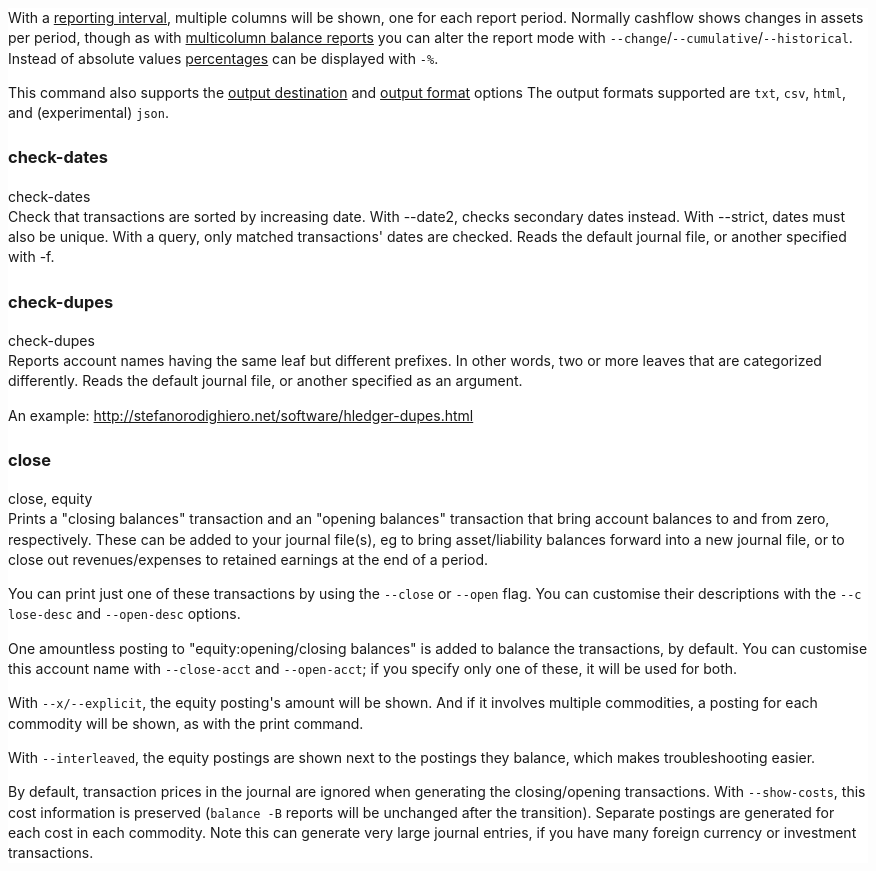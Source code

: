 With a [reporting interval](#reporting-interval), multiple columns will
be shown, one for each report period. Normally cashflow shows changes in
assets per period, though as with [multicolumn balance
reports](#multicolumn-balance-reports) you can alter the report mode
with `--change`/`--cumulative`/`--historical`. Instead of absolute
values [percentages](#percentages) can be displayed with `-%`.

This command also supports the [output
destination](hledger.html#output-destination) and [output
format](hledger.html#output-format) options The output formats supported
are `txt`, `csv`, `html`, and (experimental) `json`.

### check-dates

check-dates\
Check that transactions are sorted by increasing date. With --date2,
checks secondary dates instead. With --strict, dates must also be
unique. With a query, only matched transactions' dates are checked.
Reads the default journal file, or another specified with -f.

### check-dupes

check-dupes\
Reports account names having the same leaf but different prefixes. In
other words, two or more leaves that are categorized differently. Reads
the default journal file, or another specified as an argument.

An example: <http://stefanorodighiero.net/software/hledger-dupes.html>

### close

close, equity\
Prints a "closing balances" transaction and an "opening balances"
transaction that bring account balances to and from zero, respectively.
These can be added to your journal file(s), eg to bring asset/liability
balances forward into a new journal file, or to close out
revenues/expenses to retained earnings at the end of a period.

You can print just one of these transactions by using the `--close` or
`--open` flag. You can customise their descriptions with the
`--close-desc` and `--open-desc` options.

One amountless posting to "equity:opening/closing balances" is added to
balance the transactions, by default. You can customise this account
name with `--close-acct` and `--open-acct`; if you specify only one of
these, it will be used for both.

With `--x/--explicit`, the equity posting's amount will be shown. And if
it involves multiple commodities, a posting for each commodity will be
shown, as with the print command.

With `--interleaved`, the equity postings are shown next to the postings
they balance, which makes troubleshooting easier.

By default, transaction prices in the journal are ignored when
generating the closing/opening transactions. With `--show-costs`, this
cost information is preserved (`balance -B` reports will be unchanged
after the transition). Separate postings are generated for each cost in
each commodity. Note this can generate very large journal entries, if
you have many foreign currency or investment transactions.
